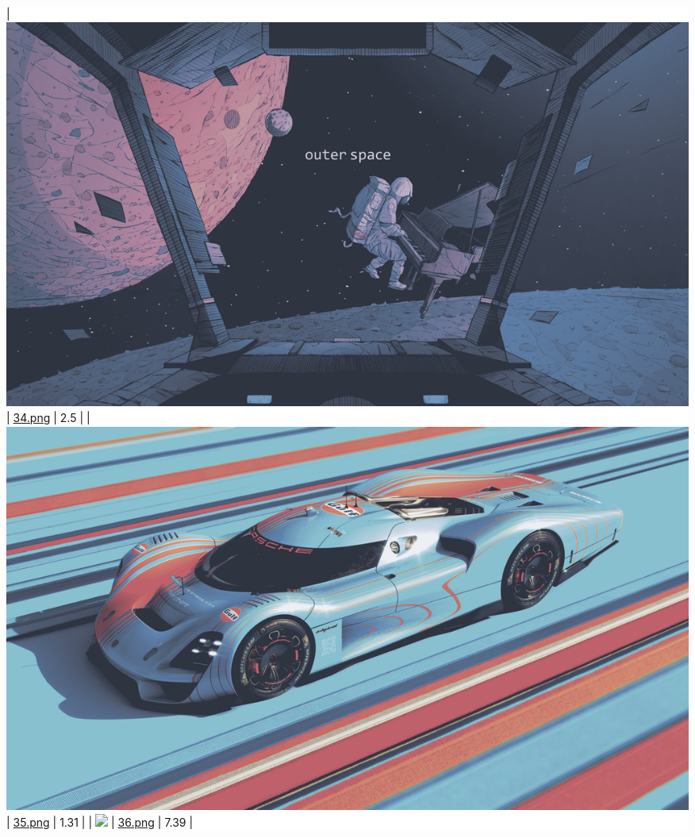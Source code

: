| ![](34.png) | [34.png](34.png) | 2.5 |
| ![](35.png) | [35.png](35.png) | 1.31 |
| ![](36.png) | [36.png](36.png) | 7.39 |